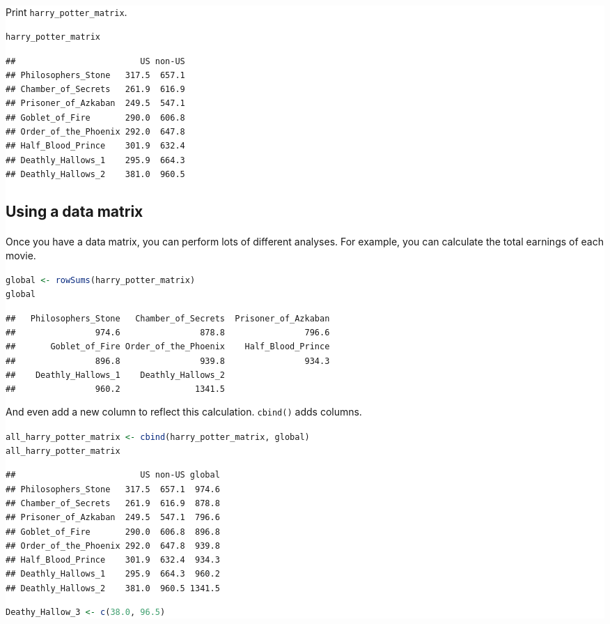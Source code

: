 Print `harry_potter_matrix`.

```r
harry_potter_matrix
```

```
##                         US non-US
## Philosophers_Stone   317.5  657.1
## Chamber_of_Secrets   261.9  616.9
## Prisoner_of_Azkaban  249.5  547.1
## Goblet_of_Fire       290.0  606.8
## Order_of_the_Phoenix 292.0  647.8
## Half_Blood_Prince    301.9  632.4
## Deathly_Hallows_1    295.9  664.3
## Deathly_Hallows_2    381.0  960.5
```

## Using a data matrix
Once you have a data matrix, you can perform lots of different analyses. For example, you can calculate the total earnings of each movie.

```r
global <- rowSums(harry_potter_matrix)
global
```

```
##   Philosophers_Stone   Chamber_of_Secrets  Prisoner_of_Azkaban 
##                974.6                878.8                796.6 
##       Goblet_of_Fire Order_of_the_Phoenix    Half_Blood_Prince 
##                896.8                939.8                934.3 
##    Deathly_Hallows_1    Deathly_Hallows_2 
##                960.2               1341.5
```

And even add a new column to reflect this calculation. `cbind()` adds columns.

```r
all_harry_potter_matrix <- cbind(harry_potter_matrix, global)
all_harry_potter_matrix
```

```
##                         US non-US global
## Philosophers_Stone   317.5  657.1  974.6
## Chamber_of_Secrets   261.9  616.9  878.8
## Prisoner_of_Azkaban  249.5  547.1  796.6
## Goblet_of_Fire       290.0  606.8  896.8
## Order_of_the_Phoenix 292.0  647.8  939.8
## Half_Blood_Prince    301.9  632.4  934.3
## Deathly_Hallows_1    295.9  664.3  960.2
## Deathly_Hallows_2    381.0  960.5 1341.5
```


```r
Deathy_Hallow_3 <- c(38.0, 96.5)
```
